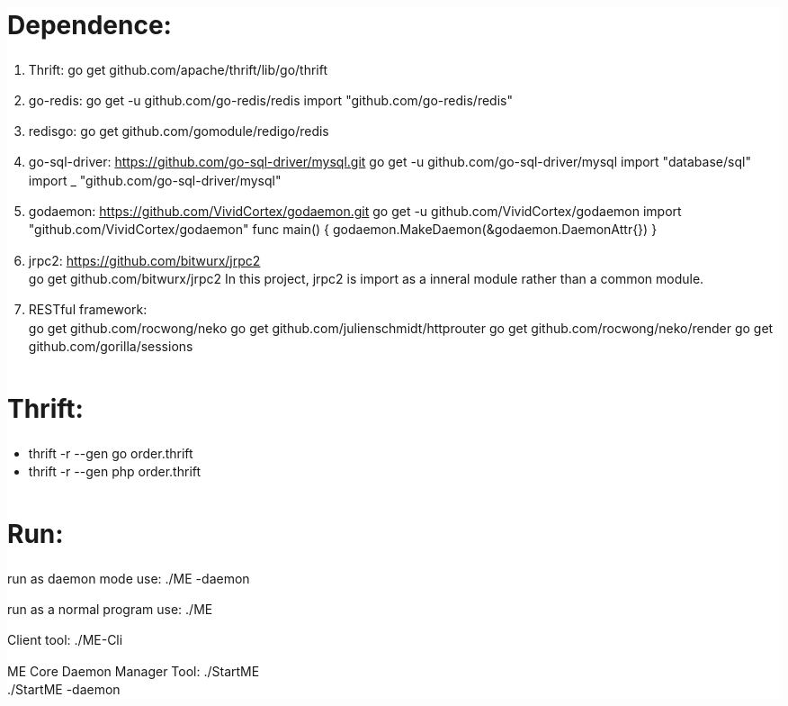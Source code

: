 
# Dependence:
1.	Thrift:
	go get github.com/apache/thrift/lib/go/thrift
2.	go-redis:
	go get -u github.com/go-redis/redis
	import "github.com/go-redis/redis"
3.	redisgo:
	go get github.com/gomodule/redigo/redis
4.	go-sql-driver:
	https://github.com/go-sql-driver/mysql.git
	go get -u github.com/go-sql-driver/mysql
	import "database/sql"
	import _ "github.com/go-sql-driver/mysql"
5.	godaemon:
	https://github.com/VividCortex/godaemon.git
	go get -u github.com/VividCortex/godaemon
		import "github.com/VividCortex/godaemon"
		func main() {
			godaemon.MakeDaemon(&godaemon.DaemonAttr{})
		}
6.	jrpc2:
	https://github.com/bitwurx/jrpc2		
	go get github.com/bitwurx/jrpc2
	In this project, jrpc2 is import as a inneral module rather than a common module.

7.	RESTful framework:	
	go get github.com/rocwong/neko
	go get github.com/julienschmidt/httprouter
	go get github.com/rocwong/neko/render
	go get github.com/gorilla/sessions	

# Thrift:
* thrift -r --gen go order.thrift
* thrift -r --gen php order.thrift

# Run:
run as daemon mode use:
	./ME -daemon
	
run as a normal program use:
	./ME 

Client tool:
	./ME-Cli
	
ME Core Daemon Manager Tool:
	./StartME	
	./StartME -daemon	

